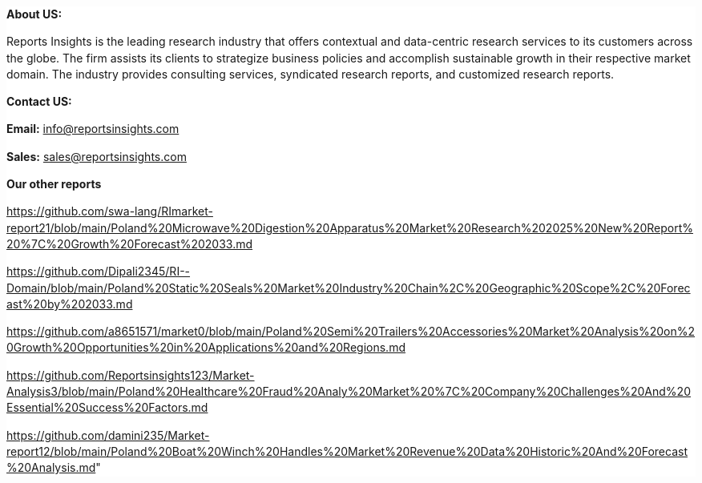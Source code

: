 <strong><strong>About US</strong>:</strong>

Reports Insights is the leading research industry that offers contextual and data-centric research services to its customers across the globe. The firm assists its clients to strategize business policies and accomplish sustainable growth in their respective market domain. The industry provides consulting services, syndicated research reports, and customized research reports.

<strong>Contact US:</strong>

<p class=""""><b>Email:</b> <a href=mailto:info@reportsinsights.com>info@reportsinsights.com</a></p>
<p class=""""><b>Sales:</b> <a href=mailto:sales@reportsinsights.com>sales@reportsinsights.com</a></p>

<strong>Our other reports</strong>

<a href=https://github.com/swa-lang/RImarket-report21/blob/main/Poland%20Microwave%20Digestion%20Apparatus%20Market%20Research%202025%20New%20Report%20%7C%20Growth%20Forecast%202033.md>https://github.com/swa-lang/RImarket-report21/blob/main/Poland%20Microwave%20Digestion%20Apparatus%20Market%20Research%202025%20New%20Report%20%7C%20Growth%20Forecast%202033.md</a>

<a href=https://github.com/Dipali2345/RI--Domain/blob/main/Poland%20Static%20Seals%20Market%20Industry%20Chain%2C%20Geographic%20Scope%2C%20Forecast%20by%202033.md>https://github.com/Dipali2345/RI--Domain/blob/main/Poland%20Static%20Seals%20Market%20Industry%20Chain%2C%20Geographic%20Scope%2C%20Forecast%20by%202033.md</a>

<a href=https://github.com/a8651571/market0/blob/main/Poland%20Semi%20Trailers%20Accessories%20Market%20Analysis%20on%20Growth%20Opportunities%20in%20Applications%20and%20Regions.md>https://github.com/a8651571/market0/blob/main/Poland%20Semi%20Trailers%20Accessories%20Market%20Analysis%20on%20Growth%20Opportunities%20in%20Applications%20and%20Regions.md</a>

<a href=https://github.com/Reportsinsights123/Market-Analysis3/blob/main/Poland%20Healthcare%20Fraud%20Analy%20Market%20%7C%20Company%20Challenges%20And%20Essential%20Success%20Factors.md>https://github.com/Reportsinsights123/Market-Analysis3/blob/main/Poland%20Healthcare%20Fraud%20Analy%20Market%20%7C%20Company%20Challenges%20And%20Essential%20Success%20Factors.md</a>

<a href=https://github.com/damini235/Market-report12/blob/main/Poland%20Boat%20Winch%20Handles%20Market%20Revenue%20Data%20Historic%20And%20Forecast%20Analysis.md>https://github.com/damini235/Market-report12/blob/main/Poland%20Boat%20Winch%20Handles%20Market%20Revenue%20Data%20Historic%20And%20Forecast%20Analysis.md</a>"
